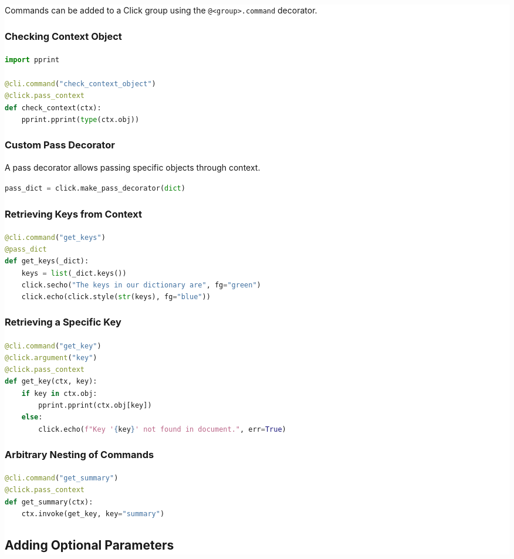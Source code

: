 Commands can be added to a Click group using the `@<group>.command` decorator.

### Checking Context Object

```python
import pprint

@cli.command("check_context_object")
@click.pass_context
def check_context(ctx):
    pprint.pprint(type(ctx.obj))
```

### Custom Pass Decorator

A pass decorator allows passing specific objects through context.

```python
pass_dict = click.make_pass_decorator(dict)
```

### Retrieving Keys from Context

```python
@cli.command("get_keys")
@pass_dict
def get_keys(_dict):
    keys = list(_dict.keys())
    click.secho("The keys in our dictionary are", fg="green")
    click.echo(click.style(str(keys), fg="blue"))
```

### Retrieving a Specific Key

```python
@cli.command("get_key")
@click.argument("key")
@click.pass_context
def get_key(ctx, key):
    if key in ctx.obj:
        pprint.pprint(ctx.obj[key])
    else:
        click.echo(f"Key '{key}' not found in document.", err=True)
```

### Arbitrary Nesting of Commands

```python
@cli.command("get_summary")
@click.pass_context
def get_summary(ctx):
    ctx.invoke(get_key, key="summary")
```

## Adding Optional Parameters
